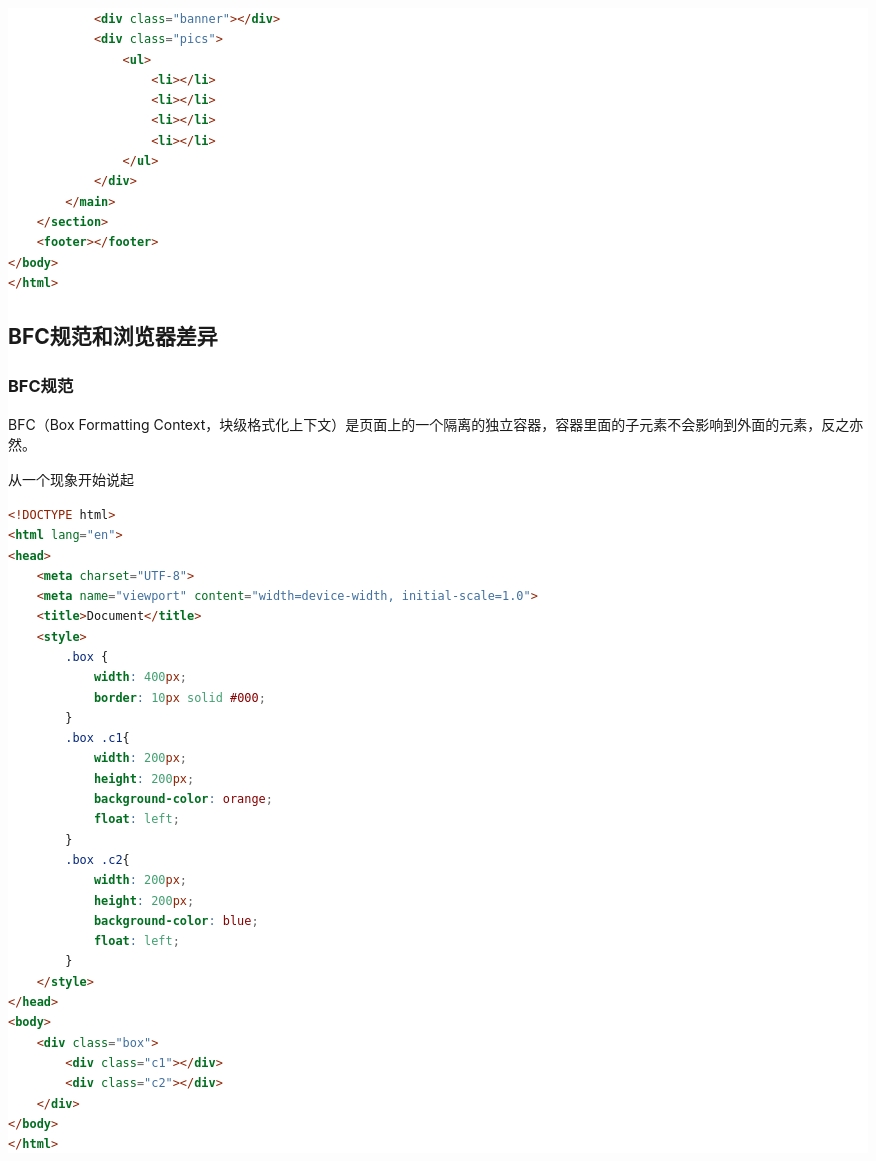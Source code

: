 ```html
            <div class="banner"></div>
            <div class="pics">
                <ul>
                    <li></li>
                    <li></li>
                    <li></li>
                    <li></li>
                </ul>
            </div>
        </main>
    </section>
    <footer></footer>
</body>
</html>
```

## BFC规范和浏览器差异
### BFC规范

BFC（Box Formatting Context，块级格式化上下文）是页面上的一个隔离的独立容器，容器里面的子元素不会影响到外面的元素，反之亦然。

从一个现象开始说起

```html
<!DOCTYPE html>
<html lang="en">
<head>
    <meta charset="UTF-8">
    <meta name="viewport" content="width=device-width, initial-scale=1.0">
    <title>Document</title>
    <style>
        .box {
            width: 400px;
            border: 10px solid #000;
        }
        .box .c1{
            width: 200px;
            height: 200px;
            background-color: orange;
            float: left;
        }
        .box .c2{
            width: 200px;
            height: 200px;
            background-color: blue;
            float: left;
        }
    </style>
</head>
<body>
    <div class="box">
        <div class="c1"></div>
        <div class="c2"></div>
    </div>
</body>
</html>
```
